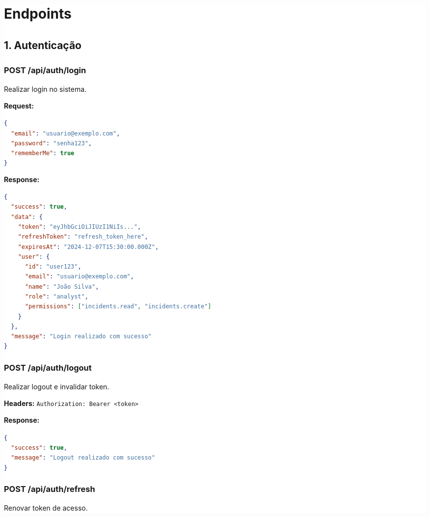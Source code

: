 
# Endpoints

## 1. Autenticação

### POST /api/auth/login
Realizar login no sistema.

**Request:**
```json
{
  "email": "usuario@exemplo.com",
  "password": "senha123",
  "rememberMe": true
}
```

**Response:**
```json
{
  "success": true,
  "data": {
    "token": "eyJhbGciOiJIUzI1NiIs...",
    "refreshToken": "refresh_token_here",
    "expiresAt": "2024-12-07T15:30:00.000Z",
    "user": {
      "id": "user123",
      "email": "usuario@exemplo.com",
      "name": "João Silva",
      "role": "analyst",
      "permissions": ["incidents.read", "incidents.create"]
    }
  },
  "message": "Login realizado com sucesso"
}
```

### POST /api/auth/logout
Realizar logout e invalidar token.

**Headers:** `Authorization: Bearer <token>`

**Response:**
```json
{
  "success": true,
  "message": "Logout realizado com sucesso"
}
```

### POST /api/auth/refresh
Renovar token de acesso.
